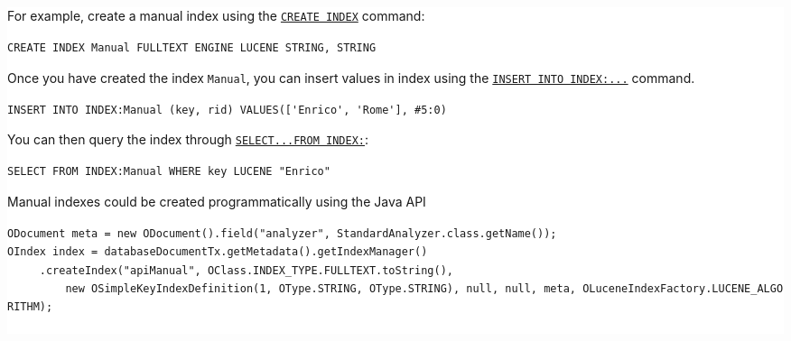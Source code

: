 For example, create a manual index using the [`CREATE INDEX`](../sql/SQL-Create-Index.md) command:

<pre>
<code class="lang-sql userinput">CREATE INDEX Manual FULLTEXT ENGINE LUCENE STRING, STRING</code>
</pre>

Once you have created the index `Manual`, you can insert values in index using the [`INSERT INTO INDEX:...`](../sql/SQL-Insert.md) command.

<pre>
<code class="lang-sql userinput">INSERT INTO INDEX:Manual (key, rid) VALUES(['Enrico', 'Rome'], #5:0)</code>
</pre>

You can then query the index through [`SELECT...FROM INDEX:`](../sql/SQL-Query.md):

<pre>
<code class="lang-sql userinput">SELECT FROM INDEX:Manual WHERE key LUCENE "Enrico"</code>
</pre>

Manual indexes could be created programmatically using the Java API

<pre><code class="lang-java">ODocument meta = new ODocument().field("analyzer", StandardAnalyzer.class.getName());
OIndex<?> index = databaseDocumentTx.getMetadata().getIndexManager()
     .createIndex("apiManual", OClass.INDEX_TYPE.FULLTEXT.toString(),
         new OSimpleKeyIndexDefinition(1, OType.STRING, OType.STRING), null, null, meta, OLuceneIndexFactory.LUCENE_ALGORITHM);

</code></pre>

